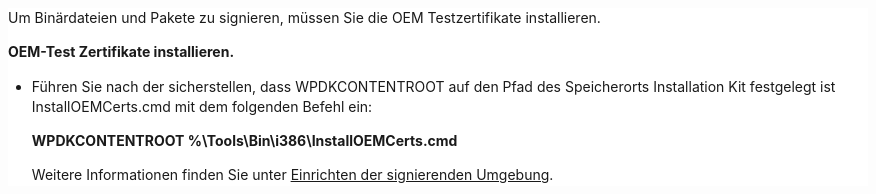 
Um Binärdateien und Pakete zu signieren, müssen Sie die OEM Testzertifikate installieren.

**OEM-Test Zertifikate installieren.**

-   Führen Sie nach der sicherstellen, dass WPDKCONTENTROOT auf den Pfad des Speicherorts Installation Kit festgelegt ist InstallOEMCerts.cmd mit dem folgenden Befehl ein:

    **WPDKCONTENTROOT %\\Tools\\Bin\\i386\\InstallOEMCerts.cmd**

    Weitere Informationen finden Sie unter [Einrichten der signierenden Umgebung](https://msdn.microsoft.com/library/windows/hardware/dn756804).

 

 



